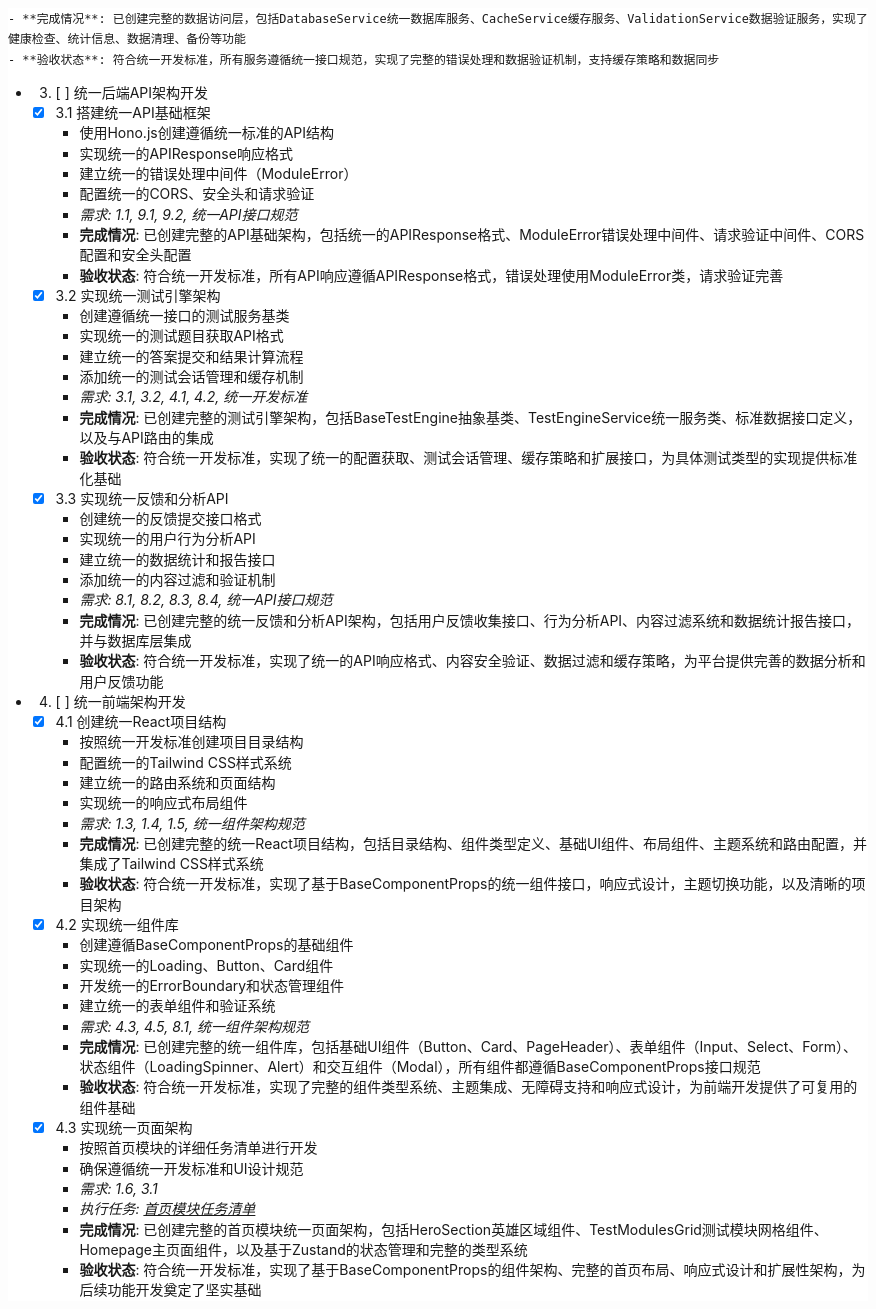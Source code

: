     - **完成情况**: 已创建完整的数据访问层，包括DatabaseService统一数据库服务、CacheService缓存服务、ValidationService数据验证服务，实现了健康检查、统计信息、数据清理、备份等功能
    - **验收状态**: 符合统一开发标准，所有服务遵循统一接口规范，实现了完整的错误处理和数据验证机制，支持缓存策略和数据同步

-
  3. [ ] 统一后端API架构开发
  - [x] 3.1 搭建统一API基础框架
    - 使用Hono.js创建遵循统一标准的API结构
    - 实现统一的APIResponse<T>响应格式
    - 建立统一的错误处理中间件（ModuleError）
    - 配置统一的CORS、安全头和请求验证
    - _需求: 1.1, 9.1, 9.2, 统一API接口规范_
    - **完成情况**: 已创建完整的API基础架构，包括统一的APIResponse格式、ModuleError错误处理中间件、请求验证中间件、CORS配置和安全头配置
    - **验收状态**: 符合统一开发标准，所有API响应遵循APIResponse<T>格式，错误处理使用ModuleError类，请求验证完善
  - [x] 3.2 实现统一测试引擎架构
    - 创建遵循统一接口的测试服务基类
    - 实现统一的测试题目获取API格式
    - 建立统一的答案提交和结果计算流程
    - 添加统一的测试会话管理和缓存机制
    - _需求: 3.1, 3.2, 4.1, 4.2, 统一开发标准_
    - **完成情况**: 已创建完整的测试引擎架构，包括BaseTestEngine抽象基类、TestEngineService统一服务类、标准数据接口定义，以及与API路由的集成
    - **验收状态**: 符合统一开发标准，实现了统一的配置获取、测试会话管理、缓存策略和扩展接口，为具体测试类型的实现提供标准化基础
  - [x] 3.3 实现统一反馈和分析API
    - 创建统一的反馈提交接口格式
    - 实现统一的用户行为分析API
    - 建立统一的数据统计和报告接口
    - 添加统一的内容过滤和验证机制
    - _需求: 8.1, 8.2, 8.3, 8.4, 统一API接口规范_
    - **完成情况**: 已创建完整的统一反馈和分析API架构，包括用户反馈收集接口、行为分析API、内容过滤系统和数据统计报告接口，并与数据库层集成
    - **验收状态**: 符合统一开发标准，实现了统一的API响应格式、内容安全验证、数据过滤和缓存策略，为平台提供完善的数据分析和用户反馈功能

-
  4. [ ] 统一前端架构开发
  - [x] 4.1 创建统一React项目结构
    - 按照统一开发标准创建项目目录结构
    - 配置统一的Tailwind CSS样式系统
    - 建立统一的路由系统和页面结构
    - 实现统一的响应式布局组件
    - _需求: 1.3, 1.4, 1.5, 统一组件架构规范_
    - **完成情况**: 已创建完整的统一React项目结构，包括目录结构、组件类型定义、基础UI组件、布局组件、主题系统和路由配置，并集成了Tailwind CSS样式系统
    - **验收状态**: 符合统一开发标准，实现了基于BaseComponentProps的统一组件接口，响应式设计，主题切换功能，以及清晰的项目架构
  - [x] 4.2 实现统一组件库
    - 创建遵循BaseComponentProps的基础组件
    - 实现统一的Loading、Button、Card组件
    - 开发统一的ErrorBoundary和状态管理组件
    - 建立统一的表单组件和验证系统
    - _需求: 4.3, 4.5, 8.1, 统一组件架构规范_
    - **完成情况**: 已创建完整的统一组件库，包括基础UI组件（Button、Card、PageHeader）、表单组件（Input、Select、Form）、状态组件（LoadingSpinner、Alert）和交互组件（Modal），所有组件都遵循BaseComponentProps接口规范
    - **验收状态**: 符合统一开发标准，实现了完整的组件类型系统、主题集成、无障碍支持和响应式设计，为前端开发提供了可复用的组件基础
  - [x] 4.3 实现统一页面架构
    - 按照首页模块的详细任务清单进行开发
    - 确保遵循统一开发标准和UI设计规范
    - _需求: 1.6, 3.1_
    - _执行任务: [首页模块任务清单](../homepage-module/tasks.md)_
    - **完成情况**: 已创建完整的首页模块统一页面架构，包括HeroSection英雄区域组件、TestModulesGrid测试模块网格组件、Homepage主页面组件，以及基于Zustand的状态管理和完整的类型系统
    - **验收状态**: 符合统一开发标准，实现了基于BaseComponentProps的组件架构、完整的首页布局、响应式设计和扩展性架构，为后续功能开发奠定了坚实基础

